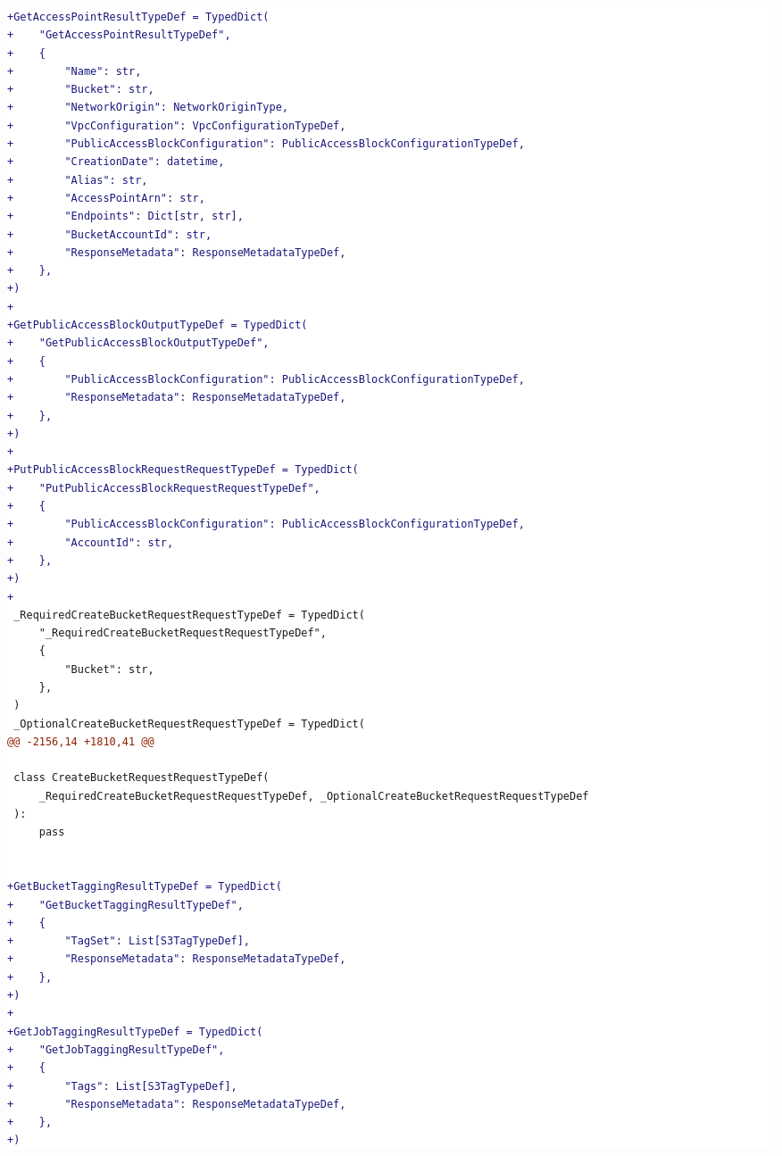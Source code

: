 ```diff
+GetAccessPointResultTypeDef = TypedDict(
+    "GetAccessPointResultTypeDef",
+    {
+        "Name": str,
+        "Bucket": str,
+        "NetworkOrigin": NetworkOriginType,
+        "VpcConfiguration": VpcConfigurationTypeDef,
+        "PublicAccessBlockConfiguration": PublicAccessBlockConfigurationTypeDef,
+        "CreationDate": datetime,
+        "Alias": str,
+        "AccessPointArn": str,
+        "Endpoints": Dict[str, str],
+        "BucketAccountId": str,
+        "ResponseMetadata": ResponseMetadataTypeDef,
+    },
+)
+
+GetPublicAccessBlockOutputTypeDef = TypedDict(
+    "GetPublicAccessBlockOutputTypeDef",
+    {
+        "PublicAccessBlockConfiguration": PublicAccessBlockConfigurationTypeDef,
+        "ResponseMetadata": ResponseMetadataTypeDef,
+    },
+)
+
+PutPublicAccessBlockRequestRequestTypeDef = TypedDict(
+    "PutPublicAccessBlockRequestRequestTypeDef",
+    {
+        "PublicAccessBlockConfiguration": PublicAccessBlockConfigurationTypeDef,
+        "AccountId": str,
+    },
+)
+
 _RequiredCreateBucketRequestRequestTypeDef = TypedDict(
     "_RequiredCreateBucketRequestRequestTypeDef",
     {
         "Bucket": str,
     },
 )
 _OptionalCreateBucketRequestRequestTypeDef = TypedDict(
@@ -2156,14 +1810,41 @@
 
 class CreateBucketRequestRequestTypeDef(
     _RequiredCreateBucketRequestRequestTypeDef, _OptionalCreateBucketRequestRequestTypeDef
 ):
     pass
 
 
+GetBucketTaggingResultTypeDef = TypedDict(
+    "GetBucketTaggingResultTypeDef",
+    {
+        "TagSet": List[S3TagTypeDef],
+        "ResponseMetadata": ResponseMetadataTypeDef,
+    },
+)
+
+GetJobTaggingResultTypeDef = TypedDict(
+    "GetJobTaggingResultTypeDef",
+    {
+        "Tags": List[S3TagTypeDef],
+        "ResponseMetadata": ResponseMetadataTypeDef,
+    },
+)
```